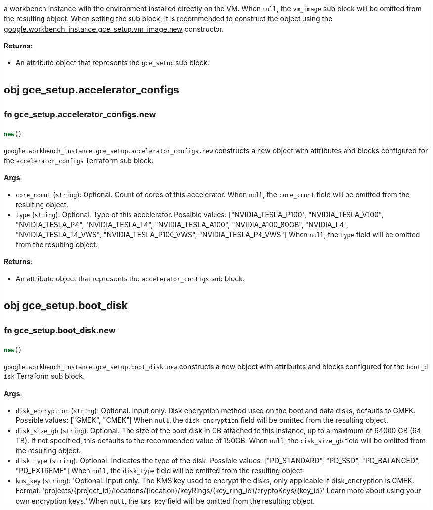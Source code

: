 a workbench instance with the environment installed directly on the VM. When `null`, the `vm_image` sub block will be omitted from the resulting object. When setting the sub block, it is recommended to construct the object using the [google.workbench_instance.gce_setup.vm_image.new](#fn-gce_setupvm_imagenew) constructor.

**Returns**:
  - An attribute object that represents the `gce_setup` sub block.


## obj gce_setup.accelerator_configs



### fn gce_setup.accelerator_configs.new

```ts
new()
```


`google.workbench_instance.gce_setup.accelerator_configs.new` constructs a new object with attributes and blocks configured for the `accelerator_configs`
Terraform sub block.



**Args**:
  - `core_count` (`string`): Optional. Count of cores of this accelerator. When `null`, the `core_count` field will be omitted from the resulting object.
  - `type` (`string`): Optional. Type of this accelerator. Possible values: [&#34;NVIDIA_TESLA_P100&#34;, &#34;NVIDIA_TESLA_V100&#34;, &#34;NVIDIA_TESLA_P4&#34;, &#34;NVIDIA_TESLA_T4&#34;, &#34;NVIDIA_TESLA_A100&#34;, &#34;NVIDIA_A100_80GB&#34;, &#34;NVIDIA_L4&#34;, &#34;NVIDIA_TESLA_T4_VWS&#34;, &#34;NVIDIA_TESLA_P100_VWS&#34;, &#34;NVIDIA_TESLA_P4_VWS&#34;] When `null`, the `type` field will be omitted from the resulting object.

**Returns**:
  - An attribute object that represents the `accelerator_configs` sub block.


## obj gce_setup.boot_disk



### fn gce_setup.boot_disk.new

```ts
new()
```


`google.workbench_instance.gce_setup.boot_disk.new` constructs a new object with attributes and blocks configured for the `boot_disk`
Terraform sub block.



**Args**:
  - `disk_encryption` (`string`): Optional. Input only. Disk encryption method used on the boot and
data disks, defaults to GMEK. Possible values: [&#34;GMEK&#34;, &#34;CMEK&#34;] When `null`, the `disk_encryption` field will be omitted from the resulting object.
  - `disk_size_gb` (`string`): Optional. The size of the boot disk in GB attached to this instance,
up to a maximum of 64000 GB (64 TB). If not specified, this defaults to the
recommended value of 150GB. When `null`, the `disk_size_gb` field will be omitted from the resulting object.
  - `disk_type` (`string`): Optional. Indicates the type of the disk. Possible values: [&#34;PD_STANDARD&#34;, &#34;PD_SSD&#34;, &#34;PD_BALANCED&#34;, &#34;PD_EXTREME&#34;] When `null`, the `disk_type` field will be omitted from the resulting object.
  - `kms_key` (`string`): &#39;Optional. Input only. The KMS key used to encrypt the disks, only
applicable if disk_encryption is CMEK. Format: &#39;projects/{project_id}/locations/{location}/keyRings/{key_ring_id}/cryptoKeys/{key_id}&#39;
Learn more about using your own encryption keys.&#39; When `null`, the `kms_key` field will be omitted from the resulting object.